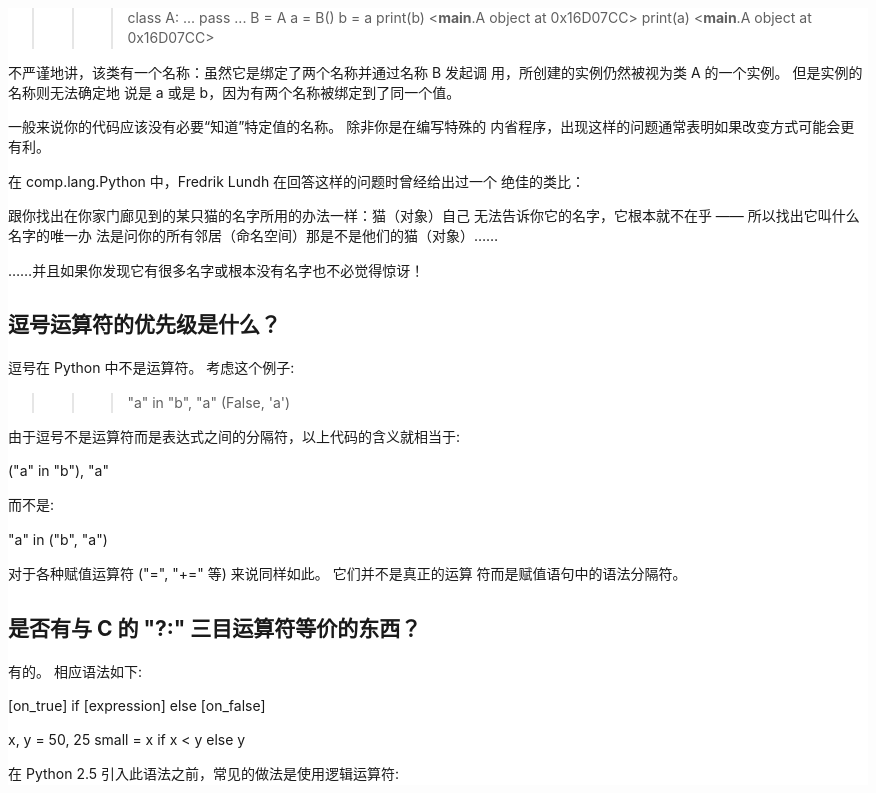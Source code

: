    >>> class A:
   ...     pass
   ...
   >>> B = A
   >>> a = B()
   >>> b = a
   >>> print(b)
   <__main__.A object at 0x16D07CC>
   >>> print(a)
   <__main__.A object at 0x16D07CC>

不严谨地讲，该类有一个名称：虽然它是绑定了两个名称并通过名称 B 发起调
用，所创建的实例仍然被视为类 A 的一个实例。 但是实例的名称则无法确定地
说是 a 或是 b，因为有两个名称被绑定到了同一个值。

一般来说你的代码应该没有必要“知道”特定值的名称。 除非你是在编写特殊的
内省程序，出现这样的问题通常表明如果改变方式可能会更有利。

在 comp.lang.Python 中，Fredrik Lundh 在回答这样的问题时曾经给出过一个
绝佳的类比：

   跟你找出在你家门廊见到的某只猫的名字所用的办法一样：猫（对象）自己
   无法告诉你它的名字，它根本就不在乎 —— 所以找出它叫什么名字的唯一办
   法是问你的所有邻居（命名空间）那是不是他们的猫（对象）……

   ……并且如果你发现它有很多名字或根本没有名字也不必觉得惊讶！


逗号运算符的优先级是什么？
--------------------------

逗号在 Python 中不是运算符。 考虑这个例子:

   >>> "a" in "b", "a"
   (False, 'a')

由于逗号不是运算符而是表达式之间的分隔符，以上代码的含义就相当于:

   ("a" in "b"), "a"

而不是:

   "a" in ("b", "a")

对于各种赋值运算符 ("=", "+=" 等) 来说同样如此。 它们并不是真正的运算
符而是赋值语句中的语法分隔符。


是否有与 C 的 "?:" 三目运算符等价的东西？
-----------------------------------------

有的。 相应语法如下:

   [on_true] if [expression] else [on_false]

   x, y = 50, 25
   small = x if x < y else y

在 Python 2.5 引入此语法之前，常见的做法是使用逻辑运算符:
